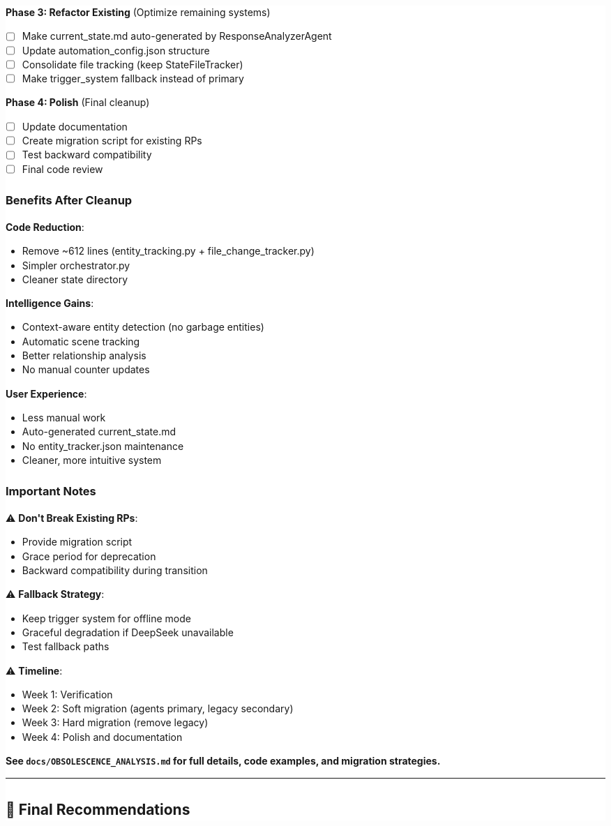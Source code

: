 **Phase 3: Refactor Existing** (Optimize remaining systems)
- [ ] Make current_state.md auto-generated by ResponseAnalyzerAgent
- [ ] Update automation_config.json structure
- [ ] Consolidate file tracking (keep StateFileTracker)
- [ ] Make trigger_system fallback instead of primary

**Phase 4: Polish** (Final cleanup)
- [ ] Update documentation
- [ ] Create migration script for existing RPs
- [ ] Test backward compatibility
- [ ] Final code review

### Benefits After Cleanup

**Code Reduction**:
- Remove ~612 lines (entity_tracking.py + file_change_tracker.py)
- Simpler orchestrator.py
- Cleaner state directory

**Intelligence Gains**:
- Context-aware entity detection (no garbage entities)
- Automatic scene tracking
- Better relationship analysis
- No manual counter updates

**User Experience**:
- Less manual work
- Auto-generated current_state.md
- No entity_tracker.json maintenance
- Cleaner, more intuitive system

### Important Notes

⚠️ **Don't Break Existing RPs**:
- Provide migration script
- Grace period for deprecation
- Backward compatibility during transition

⚠️ **Fallback Strategy**:
- Keep trigger system for offline mode
- Graceful degradation if DeepSeek unavailable
- Test fallback paths

⚠️ **Timeline**:
- Week 1: Verification
- Week 2: Soft migration (agents primary, legacy secondary)
- Week 3: Hard migration (remove legacy)
- Week 4: Polish and documentation

**See `docs/OBSOLESCENCE_ANALYSIS.md` for full details, code examples, and migration strategies.**

---

## 🎯 Final Recommendations

